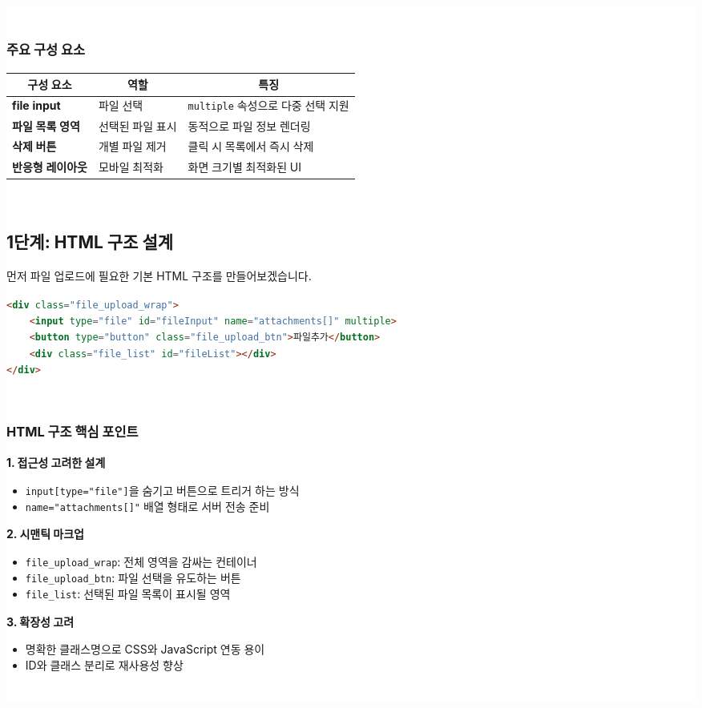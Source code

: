 <br/>

### 주요 구성 요소

| 구성 요소 | 역할 | 특징 |
|----------|------|------|
| **file input** | 파일 선택 | `multiple` 속성으로 다중 선택 지원 |
| **파일 목록 영역** | 선택된 파일 표시 | 동적으로 파일 정보 렌더링 |
| **삭제 버튼** | 개별 파일 제거 | 클릭 시 목록에서 즉시 삭제 |
| **반응형 레이아웃** | 모바일 최적화 | 화면 크기별 최적화된 UI |

<br/>

## 1단계: HTML 구조 설계

먼저 파일 업로드에 필요한 기본 HTML 구조를 만들어보겠습니다.

```html
<div class="file_upload_wrap">
    <input type="file" id="fileInput" name="attachments[]" multiple>
    <button type="button" class="file_upload_btn">파일추가</button>
    <div class="file_list" id="fileList"></div>
</div>
```

<br/>

### HTML 구조 핵심 포인트

**1. 접근성 고려한 설계**
- `input[type="file"]`을 숨기고 버튼으로 트리거 하는 방식
- `name="attachments[]"` 배열 형태로 서버 전송 준비

**2. 시맨틱 마크업**
- `file_upload_wrap`: 전체 영역을 감싸는 컨테이너
- `file_upload_btn`: 파일 선택을 유도하는 버튼
- `file_list`: 선택된 파일 목록이 표시될 영역

**3. 확장성 고려**
- 명확한 클래스명으로 CSS와 JavaScript 연동 용이
- ID와 클래스 분리로 재사용성 향상

<br/>

<ins class="adsbygoogle"
     style="display:block; text-align:center;"
     data-ad-layout="in-article"
     data-ad-format="fluid"
     data-ad-client="ca-pub-8535540836842352"
     data-ad-slot="2974559225"></ins>
<script>
     (adsbygoogle = window.adsbygoogle || []).push({});
</script>

